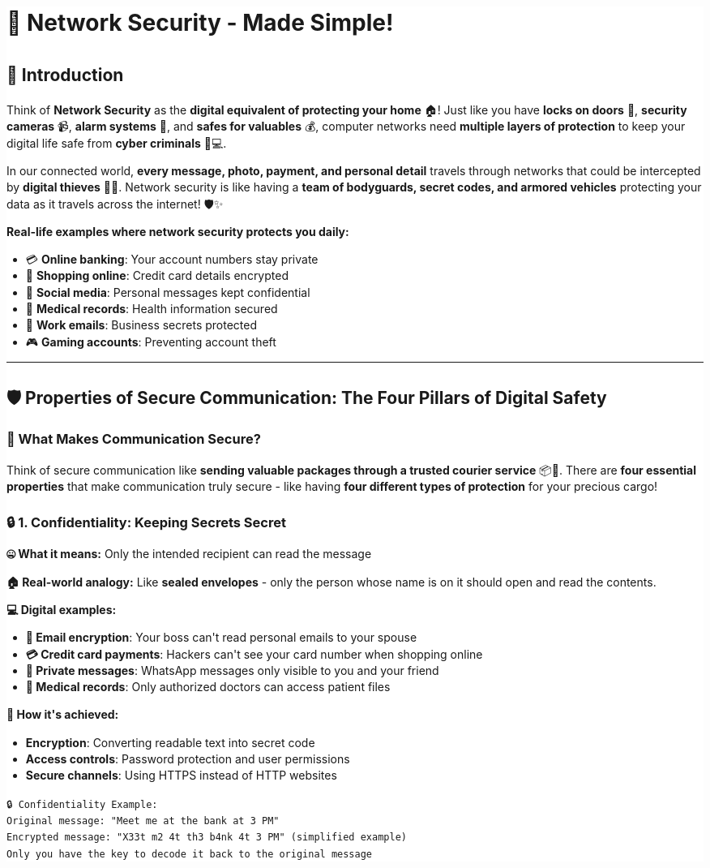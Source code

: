 # 🔐 Network Security - Made Simple!

## 📖 Introduction

Think of **Network Security** as the **digital equivalent of protecting your home** 🏠! Just like you have **locks on doors** 🔐, **security cameras** 📹, **alarm systems** 🚨, and **safes for valuables** 💰, computer networks need **multiple layers of protection** to keep your digital life safe from **cyber criminals** 👤💻.

In our connected world, **every message, photo, payment, and personal detail** travels through networks that could be intercepted by **digital thieves** 🕵️‍♂️. Network security is like having a **team of bodyguards, secret codes, and armored vehicles** protecting your data as it travels across the internet! 🛡️✨

**Real-life examples where network security protects you daily:**
- 💳 **Online banking**: Your account numbers stay private
- 🛒 **Shopping online**: Credit card details encrypted
- 📱 **Social media**: Personal messages kept confidential
- 🏥 **Medical records**: Health information secured
- 💼 **Work emails**: Business secrets protected
- 🎮 **Gaming accounts**: Preventing account theft

---

## 🛡️ Properties of Secure Communication: The Four Pillars of Digital Safety

### 🎯 What Makes Communication Secure?

Think of secure communication like **sending valuable packages through a trusted courier service** 📦🚚. There are **four essential properties** that make communication truly secure - like having **four different types of protection** for your precious cargo!

### 🔒 1. Confidentiality: Keeping Secrets Secret

**🤐 What it means:** Only the intended recipient can read the message

**🏠 Real-world analogy:** Like **sealed envelopes** - only the person whose name is on it should open and read the contents.

**💻 Digital examples:**
- **📧 Email encryption**: Your boss can't read personal emails to your spouse
- **💳 Credit card payments**: Hackers can't see your card number when shopping online
- **💬 Private messages**: WhatsApp messages only visible to you and your friend
- **🏥 Medical records**: Only authorized doctors can access patient files

**🔐 How it's achieved:**
- **Encryption**: Converting readable text into secret code
- **Access controls**: Password protection and user permissions
- **Secure channels**: Using HTTPS instead of HTTP websites

```
🔒 Confidentiality Example:
Original message: "Meet me at the bank at 3 PM"
Encrypted message: "X33t m2 4t th3 b4nk 4t 3 PM" (simplified example)
Only you have the key to decode it back to the original message
```
